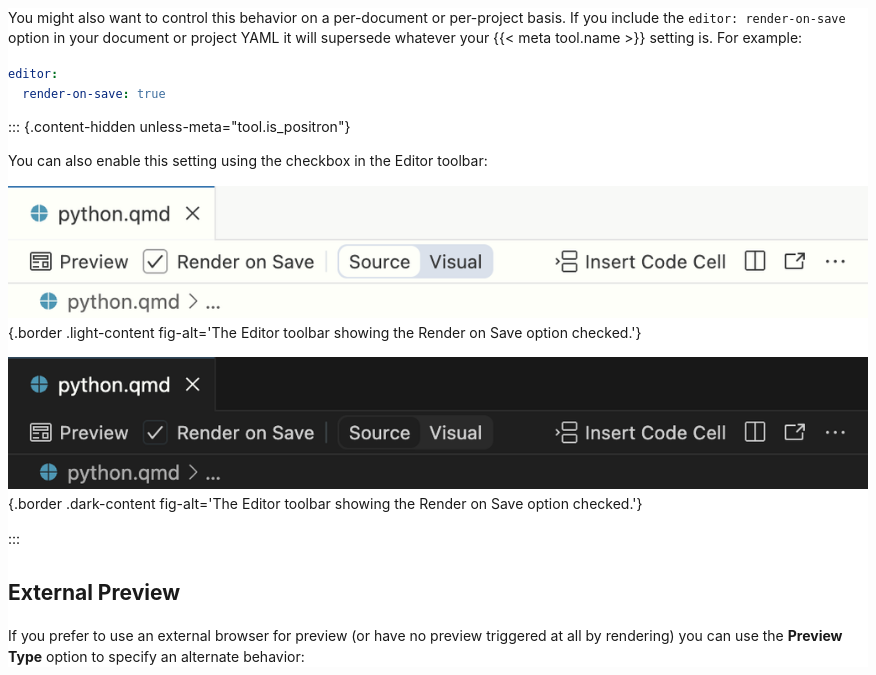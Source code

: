 You might also want to control this behavior on a per-document or per-project basis. If you include the `editor: render-on-save` option in your document or project YAML it will supersede whatever your {{< meta tool.name >}} setting is. For example:

``` yaml
editor:
  render-on-save: true
```

::: {.content-hidden unless-meta="tool.is_positron"}

You can also enable this setting using the checkbox in the Editor toolbar:

![](/docs/tools/images/positron-render-on-save.png){.border .light-content fig-alt='The Editor toolbar showing the Render on Save option checked.'}

![](/docs/tools/images/positron-render-on-save-dark.png){.border .dark-content fig-alt='The Editor toolbar showing the Render on Save option checked.'}

:::

## External Preview

If you prefer to use an external browser for preview (or have no preview triggered at all by rendering) you can use the **Preview Type** option to specify an alternate behavior:
